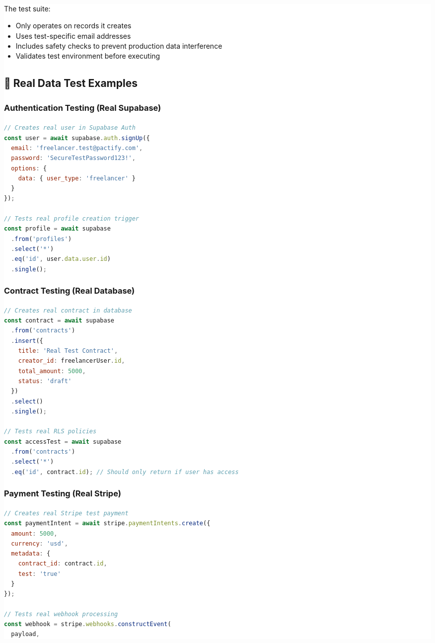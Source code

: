 The test suite:
- Only operates on records it creates
- Uses test-specific email addresses
- Includes safety checks to prevent production data interference
- Validates test environment before executing

## 🎯 Real Data Test Examples

### Authentication Testing (Real Supabase)
```javascript
// Creates real user in Supabase Auth
const user = await supabase.auth.signUp({
  email: 'freelancer.test@pactify.com',
  password: 'SecureTestPassword123!',
  options: {
    data: { user_type: 'freelancer' }
  }
});

// Tests real profile creation trigger
const profile = await supabase
  .from('profiles')
  .select('*')
  .eq('id', user.data.user.id)
  .single();
```

### Contract Testing (Real Database)
```javascript
// Creates real contract in database
const contract = await supabase
  .from('contracts')
  .insert({
    title: 'Real Test Contract',
    creator_id: freelancerUser.id,
    total_amount: 5000,
    status: 'draft'
  })
  .select()
  .single();

// Tests real RLS policies
const accessTest = await supabase
  .from('contracts')
  .select('*')
  .eq('id', contract.id); // Should only return if user has access
```

### Payment Testing (Real Stripe)
```javascript
// Creates real Stripe test payment
const paymentIntent = await stripe.paymentIntents.create({
  amount: 5000,
  currency: 'usd',
  metadata: {
    contract_id: contract.id,
    test: 'true'
  }
});

// Tests real webhook processing
const webhook = stripe.webhooks.constructEvent(
  payload,
```